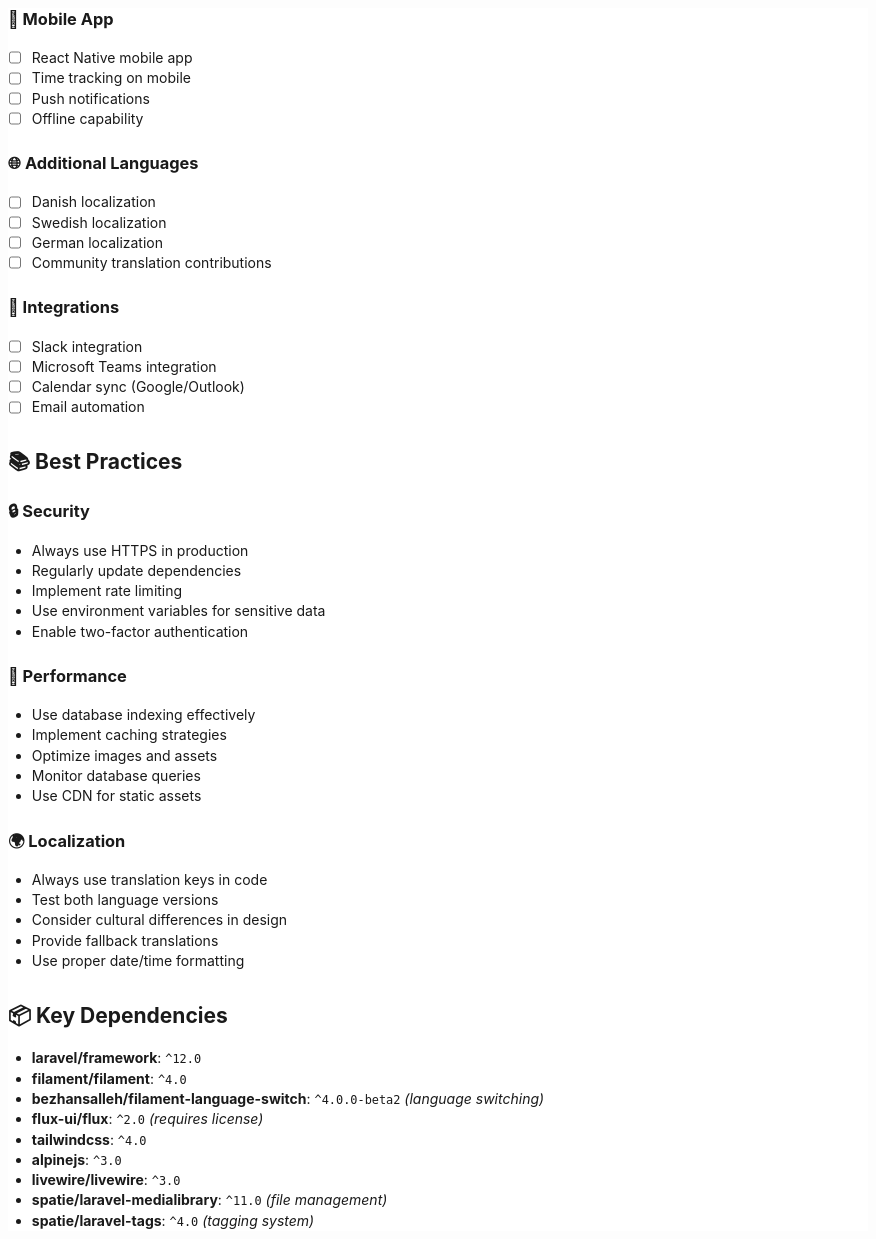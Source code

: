 ### 📱 Mobile App
- [ ] React Native mobile app
- [ ] Time tracking on mobile
- [ ] Push notifications
- [ ] Offline capability

### 🌐 Additional Languages
- [ ] Danish localization
- [ ] Swedish localization
- [ ] German localization
- [ ] Community translation contributions

### 🔌 Integrations
- [ ] Slack integration
- [ ] Microsoft Teams integration
- [ ] Calendar sync (Google/Outlook)
- [ ] Email automation

## 📚 Best Practices

### 🔒 Security
- Always use HTTPS in production
- Regularly update dependencies
- Implement rate limiting
- Use environment variables for sensitive data
- Enable two-factor authentication

### 🚀 Performance
- Use database indexing effectively
- Implement caching strategies
- Optimize images and assets
- Monitor database queries
- Use CDN for static assets

### 🌍 Localization
- Always use translation keys in code
- Test both language versions
- Consider cultural differences in design
- Provide fallback translations
- Use proper date/time formatting

## 📦 Key Dependencies

- **laravel/framework**: `^12.0`
- **filament/filament**: `^4.0`
- **bezhansalleh/filament-language-switch**: `^4.0.0-beta2` *(language switching)*
- **flux-ui/flux**: `^2.0` *(requires license)*
- **tailwindcss**: `^4.0`
- **alpinejs**: `^3.0`
- **livewire/livewire**: `^3.0`
- **spatie/laravel-medialibrary**: `^11.0` *(file management)*
- **spatie/laravel-tags**: `^4.0` *(tagging system)*
